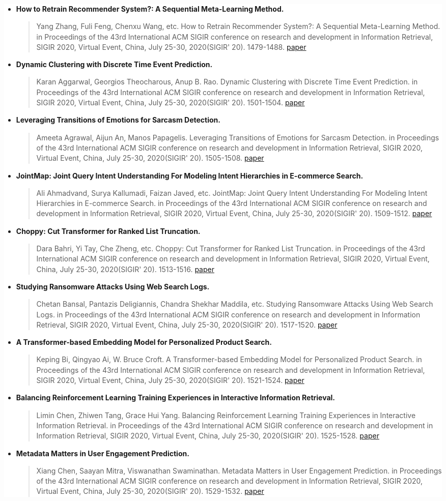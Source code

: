 
- **How to Retrain Recommender System?: A Sequential Meta-Learning Method.**
    > Yang Zhang, Fuli Feng, Chenxu Wang, etc. How to Retrain Recommender System?: A Sequential Meta-Learning Method. in Proceedings of the 43rd International ACM SIGIR conference on research and development in Information Retrieval, SIGIR 2020, Virtual Event, China, July 25-30, 2020(SIGIR' 20). 1479-1488. [paper](https://doi.org/10.1145/3397271.3401167)


- **Dynamic Clustering with Discrete Time Event Prediction.**
    > Karan Aggarwal, Georgios Theocharous, Anup B. Rao. Dynamic Clustering with Discrete Time Event Prediction. in Proceedings of the 43rd International ACM SIGIR conference on research and development in Information Retrieval, SIGIR 2020, Virtual Event, China, July 25-30, 2020(SIGIR' 20). 1501-1504. [paper](https://doi.org/10.1145/3397271.3401182)


- **Leveraging Transitions of Emotions for Sarcasm Detection.**
    > Ameeta Agrawal, Aijun An, Manos Papagelis. Leveraging Transitions of Emotions for Sarcasm Detection. in Proceedings of the 43rd International ACM SIGIR conference on research and development in Information Retrieval, SIGIR 2020, Virtual Event, China, July 25-30, 2020(SIGIR' 20). 1505-1508. [paper](https://doi.org/10.1145/3397271.3401183)


- **JointMap: Joint Query Intent Understanding For Modeling Intent Hierarchies in E-commerce Search.**
    > Ali Ahmadvand, Surya Kallumadi, Faizan Javed, etc. JointMap: Joint Query Intent Understanding For Modeling Intent Hierarchies in E-commerce Search. in Proceedings of the 43rd International ACM SIGIR conference on research and development in Information Retrieval, SIGIR 2020, Virtual Event, China, July 25-30, 2020(SIGIR' 20). 1509-1512. [paper](https://doi.org/10.1145/3397271.3401184)


- **Choppy: Cut Transformer for Ranked List Truncation.**
    > Dara Bahri, Yi Tay, Che Zheng, etc. Choppy: Cut Transformer for Ranked List Truncation. in Proceedings of the 43rd International ACM SIGIR conference on research and development in Information Retrieval, SIGIR 2020, Virtual Event, China, July 25-30, 2020(SIGIR' 20). 1513-1516. [paper](https://doi.org/10.1145/3397271.3401188)


- **Studying Ransomware Attacks Using Web Search Logs.**
    > Chetan Bansal, Pantazis Deligiannis, Chandra Shekhar Maddila, etc. Studying Ransomware Attacks Using Web Search Logs. in Proceedings of the 43rd International ACM SIGIR conference on research and development in Information Retrieval, SIGIR 2020, Virtual Event, China, July 25-30, 2020(SIGIR' 20). 1517-1520. [paper](https://doi.org/10.1145/3397271.3401189)


- **A Transformer-based Embedding Model for Personalized Product Search.**
    > Keping Bi, Qingyao Ai, W. Bruce Croft. A Transformer-based Embedding Model for Personalized Product Search. in Proceedings of the 43rd International ACM SIGIR conference on research and development in Information Retrieval, SIGIR 2020, Virtual Event, China, July 25-30, 2020(SIGIR' 20). 1521-1524. [paper](https://doi.org/10.1145/3397271.3401192)


- **Balancing Reinforcement Learning Training Experiences in Interactive Information Retrieval.**
    > Limin Chen, Zhiwen Tang, Grace Hui Yang. Balancing Reinforcement Learning Training Experiences in Interactive Information Retrieval. in Proceedings of the 43rd International ACM SIGIR conference on research and development in Information Retrieval, SIGIR 2020, Virtual Event, China, July 25-30, 2020(SIGIR' 20). 1525-1528. [paper](https://doi.org/10.1145/3397271.3401200)


- **Metadata Matters in User Engagement Prediction.**
    > Xiang Chen, Saayan Mitra, Viswanathan Swaminathan. Metadata Matters in User Engagement Prediction. in Proceedings of the 43rd International ACM SIGIR conference on research and development in Information Retrieval, SIGIR 2020, Virtual Event, China, July 25-30, 2020(SIGIR' 20). 1529-1532. [paper](https://doi.org/10.1145/3397271.3401201)
